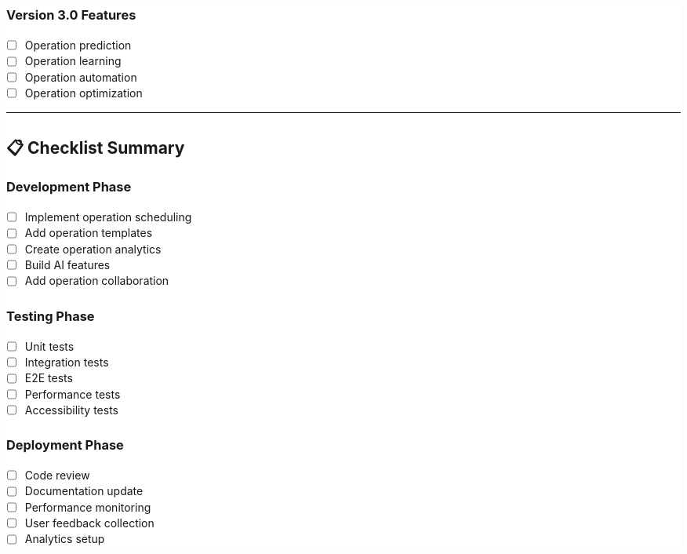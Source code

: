### Version 3.0 Features

- [ ] Operation prediction
- [ ] Operation learning
- [ ] Operation automation
- [ ] Operation optimization

---

## 📋 Checklist Summary

### Development Phase

- [ ] Implement operation scheduling
- [ ] Add operation templates
- [ ] Create operation analytics
- [ ] Build AI features
- [ ] Add operation collaboration

### Testing Phase

- [ ] Unit tests
- [ ] Integration tests
- [ ] E2E tests
- [ ] Performance tests
- [ ] Accessibility tests

### Deployment Phase

- [ ] Code review
- [ ] Documentation update
- [ ] Performance monitoring
- [ ] User feedback collection
- [ ] Analytics setup
